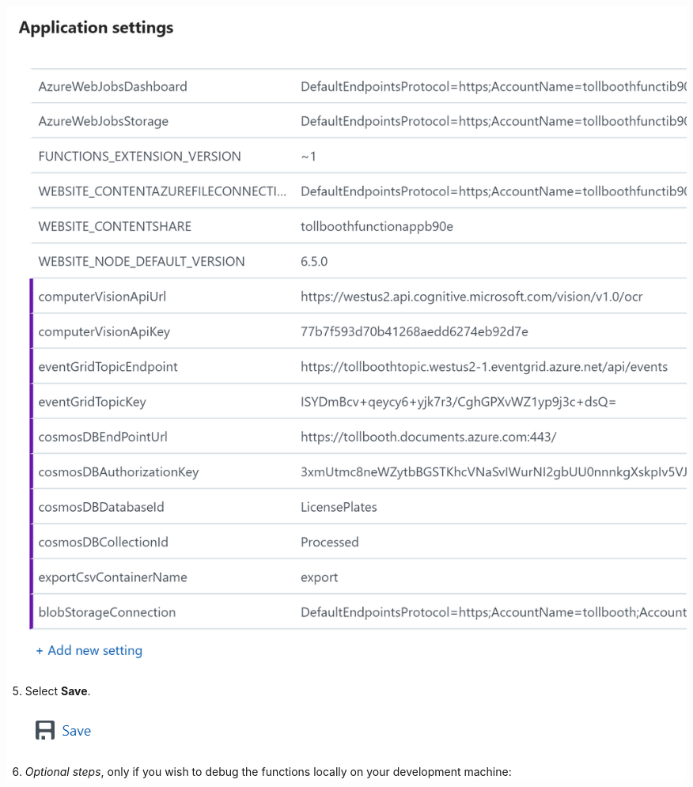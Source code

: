 ![In the Application Settings section, the previously mentioned key / value pairs are called out with a purple line.](images/Hands-onlabstep-by-step-Serverlessarchitectureimages/media/image35.png 'ApplicationSettings section')

5.  Select **Save**.

    ![Screenshot of the Save icon.](images/Hands-onlabstep-by-step-Serverlessarchitectureimages/media/image36.png 'Save icon')

6.  _Optional steps_, only if you wish to debug the functions locally on your development machine:
